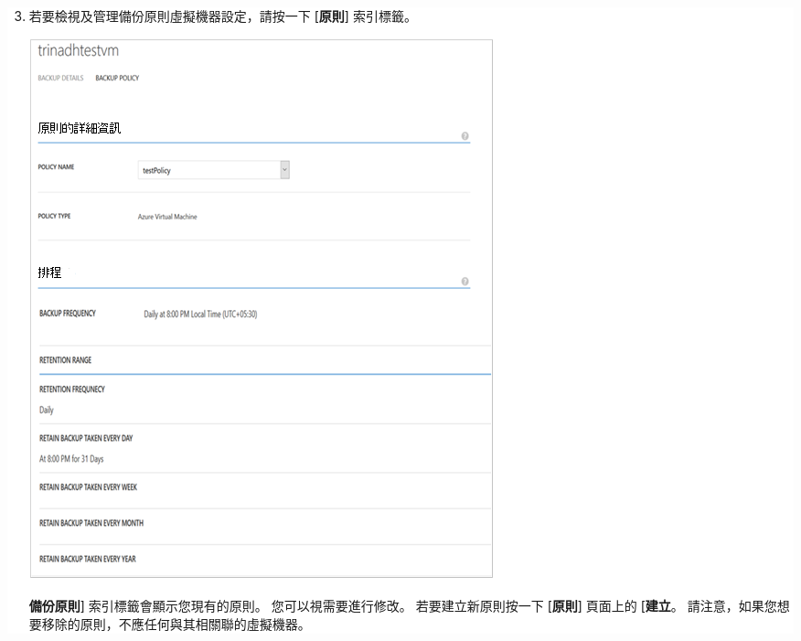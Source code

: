 3. 若要檢視及管理備份原則虛擬機器設定，請按一下 [**原則**] 索引標籤。

    ![虛擬機器原則](./media/backup-azure-manage-vms/manage-policy-settings.png)

    **備份原則**] 索引標籤會顯示您現有的原則。 您可以視需要進行修改。 若要建立新原則按一下 [**原則**] 頁面上的 [**建立**。 請注意，如果您想要移除的原則，不應任何與其相關聯的虛擬機器。
